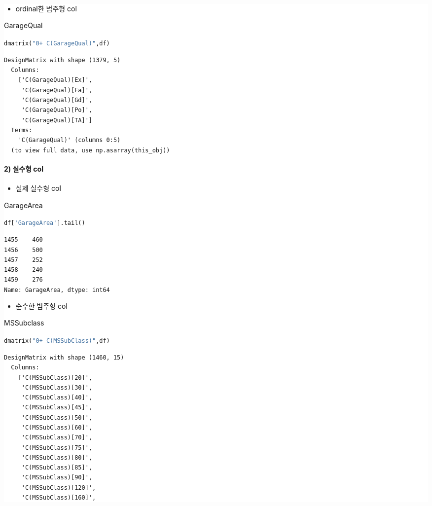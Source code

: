 

- ordinal한 범주형 col

GarageQual


```python
dmatrix("0+ C(GarageQual)",df)
```




    DesignMatrix with shape (1379, 5)
      Columns:
        ['C(GarageQual)[Ex]',
         'C(GarageQual)[Fa]',
         'C(GarageQual)[Gd]',
         'C(GarageQual)[Po]',
         'C(GarageQual)[TA]']
      Terms:
        'C(GarageQual)' (columns 0:5)
      (to view full data, use np.asarray(this_obj))




#### 2) 실수형 col

- 실제 실수형 col

GarageArea


```python
df['GarageArea'].tail()
```




    1455    460
    1456    500
    1457    252
    1458    240
    1459    276
    Name: GarageArea, dtype: int64



- 순수한 범주형 col

MSSubclass


```python
dmatrix("0+ C(MSSubClass)",df)
```




    DesignMatrix with shape (1460, 15)
      Columns:
        ['C(MSSubClass)[20]',
         'C(MSSubClass)[30]',
         'C(MSSubClass)[40]',
         'C(MSSubClass)[45]',
         'C(MSSubClass)[50]',
         'C(MSSubClass)[60]',
         'C(MSSubClass)[70]',
         'C(MSSubClass)[75]',
         'C(MSSubClass)[80]',
         'C(MSSubClass)[85]',
         'C(MSSubClass)[90]',
         'C(MSSubClass)[120]',
         'C(MSSubClass)[160]',